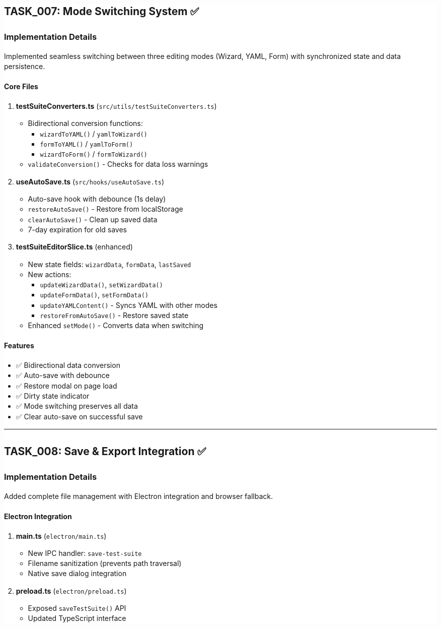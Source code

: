 ## TASK_007: Mode Switching System ✅

### Implementation Details
Implemented seamless switching between three editing modes (Wizard, YAML, Form) with synchronized state and data persistence.

#### Core Files
1. **testSuiteConverters.ts** (`src/utils/testSuiteConverters.ts`)
   - Bidirectional conversion functions:
     - `wizardToYAML()` / `yamlToWizard()`
     - `formToYAML()` / `yamlToForm()`
     - `wizardToForm()` / `formToWizard()`
   - `validateConversion()` - Checks for data loss warnings

2. **useAutoSave.ts** (`src/hooks/useAutoSave.ts`)
   - Auto-save hook with debounce (1s delay)
   - `restoreAutoSave()` - Restore from localStorage
   - `clearAutoSave()` - Clean up saved data
   - 7-day expiration for old saves

3. **testSuiteEditorSlice.ts** (enhanced)
   - New state fields: `wizardData`, `formData`, `lastSaved`
   - New actions:
     - `updateWizardData()`, `setWizardData()`
     - `updateFormData()`, `setFormData()`
     - `updateYAMLContent()` - Syncs YAML with other modes
     - `restoreFromAutoSave()` - Restore saved state
   - Enhanced `setMode()` - Converts data when switching

#### Features
- ✅ Bidirectional data conversion
- ✅ Auto-save with debounce
- ✅ Restore modal on page load
- ✅ Dirty state indicator
- ✅ Mode switching preserves all data
- ✅ Clear auto-save on successful save

---

## TASK_008: Save & Export Integration ✅

### Implementation Details
Added complete file management with Electron integration and browser fallback.

#### Electron Integration
1. **main.ts** (`electron/main.ts`)
   - New IPC handler: `save-test-suite`
   - Filename sanitization (prevents path traversal)
   - Native save dialog integration

2. **preload.ts** (`electron/preload.ts`)
   - Exposed `saveTestSuite()` API
   - Updated TypeScript interface
